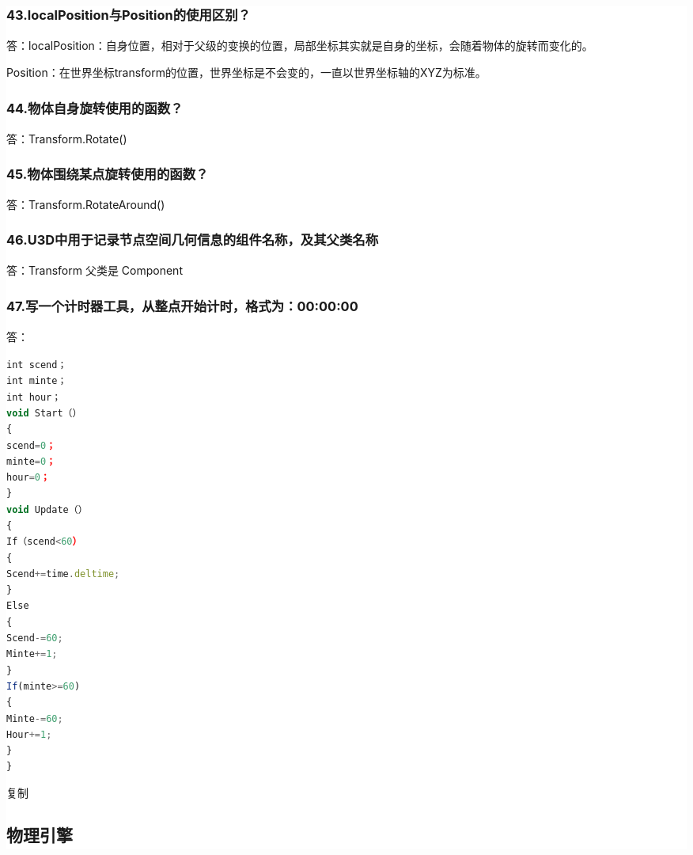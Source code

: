 ### 43.localPosition与Position的使用区别？

答：localPosition：自身位置，相对于父级的变换的位置，局部坐标其实就是自身的坐标，会随着物体的旋转而变化的。

Position：在世界坐标transform的位置，世界坐标是不会变的，一直以世界坐标轴的XYZ为标准。

### 44.物体自身旋转使用的函数？

答：Transform.Rotate()

### 45.物体围绕某点旋转使用的函数？

答：Transform.RotateAround()

### 46.U3D中用于记录节点空间几何信息的组件名称，及其父类名称

答：Transform 父类是 Component

### 47.写一个计时器工具，从整点开始计时，格式为：00:00:00

答：

```js
int scend；
int minte；
int hour；
void Start（）
{
scend=0；
minte=0；
hour=0；
}
void Update（）
{
If（scend<60）
{
Scend+=time.deltime;
}
Else
{
Scend-=60;
Minte+=1;
}
If(minte>=60)
{
Minte-=60;
Hour+=1;
}
}
```

复制

## 物理引擎
